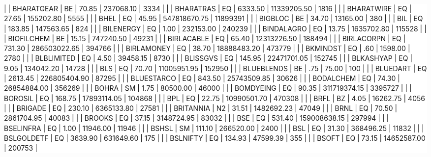 |  | BHARATGEAR | BE | 70.85 | 237068.10 | 3334 |
|  | BHARATRAS | EQ | 6333.50 | 11339205.50 | 1816 |
|  | BHARATWIRE | EQ | 27.65 | 155202.80 | 5555 |
|  | BHEL | EQ | 45.95 | 547818670.75 | 11899391 |
|  | BIGBLOC | BE | 34.70 | 13165.00 | 380 |
|  | BIL | EQ | 183.85 | 147563.65 | 824 |
|  | BILENERGY | EQ | 1.00 | 232153.00 | 240239 |
|  | BINDALAGRO | EQ | 13.75 | 1635702.80 | 115528 |
|  | BIOFILCHEM | BE | 15.15 | 747240.50 | 49231 |
|  | BIRLACABLE | EQ | 65.40 | 12313226.50 | 188494 |
|  | BIRLACORPN | EQ | 731.30 | 286503022.65 | 394766 |
|  | BIRLAMONEY | EQ | 38.70 | 18888483.20 | 473779 |
|  | BKMINDST | EQ | .60 | 1598.00 | 2780 |
|  | BLBLIMITED | EQ | 4.50 | 39458.15 | 8730 |
|  | BLISSGVS | EQ | 145.95 | 22471701.05 | 152745 |
|  | BLKASHYAP | EQ | 9.05 | 134042.20 | 14728 |
|  | BLS | EQ | 70.70 | 11005951.95 | 152950 |
|  | BLUEBLENDS | BE | .75 | 75.00 | 100 |
|  | BLUEDART | EQ | 2613.45 | 226805404.90 | 87295 |
|  | BLUESTARCO | EQ | 843.50 | 25743509.85 | 30626 |
|  | BODALCHEM | EQ | 74.30 | 26854884.00 | 356269 |
|  | BOHRA | SM | 1.75 | 80500.00 | 46000 |
|  | BOMDYEING | EQ | 90.35 | 311719374.15 | 3395727 |
|  | BOROSIL | EQ | 168.75 | 17893114.05 | 104868 |
|  | BPL | EQ | 22.75 | 10990501.70 | 470308 |
|  | BRFL | BZ | 4.05 | 16262.75 | 4056 |
|  | BRIGADE | EQ | 230.10 | 6365133.80 | 27581 |
|  | BRITANNIA | N2 | 31.51 | 1482692.23 | 47049 |
|  | BRNL | EQ | 70.50 | 2861704.95 | 40083 |
|  | BROOKS | EQ | 37.15 | 3148724.95 | 83032 |
|  | BSE | EQ | 531.40 | 159008638.15 | 297994 |
|  | BSELINFRA | EQ | 1.00 | 11946.00 | 11946 |
|  | BSHSL | SM | 111.10 | 266520.00 | 2400 |
|  | BSL | EQ | 31.30 | 368496.25 | 11832 |
|  | BSLGOLDETF | EQ | 3639.90 | 631649.60 | 175 |
|  | BSLNIFTY | EQ | 134.93 | 47599.39 | 355 |
|  | BSOFT | EQ | 73.15 | 14652587.00 | 200753 |